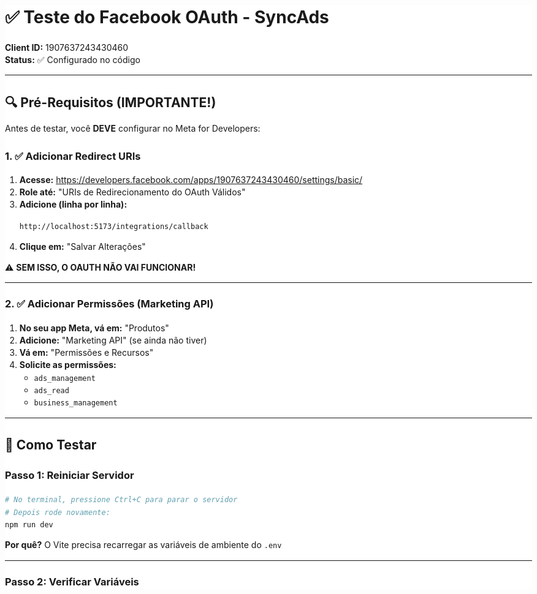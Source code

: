 # ✅ Teste do Facebook OAuth - SyncAds

**Client ID:** 1907637243430460  
**Status:** ✅ Configurado no código

---

## 🔍 Pré-Requisitos (IMPORTANTE!)

Antes de testar, você **DEVE** configurar no Meta for Developers:

### 1. ✅ Adicionar Redirect URIs

1. **Acesse:** https://developers.facebook.com/apps/1907637243430460/settings/basic/
2. **Role até:** "URIs de Redirecionamento do OAuth Válidos"
3. **Adicione (linha por linha):**
   ```
   http://localhost:5173/integrations/callback
   ```
4. **Clique em:** "Salvar Alterações"

⚠️ **SEM ISSO, O OAUTH NÃO VAI FUNCIONAR!**

---

### 2. ✅ Adicionar Permissões (Marketing API)

1. **No seu app Meta, vá em:** "Produtos"
2. **Adicione:** "Marketing API" (se ainda não tiver)
3. **Vá em:** "Permissões e Recursos"
4. **Solicite as permissões:**
   - `ads_management`
   - `ads_read`
   - `business_management`

---

## 🧪 Como Testar

### Passo 1: Reiniciar Servidor

```bash
# No terminal, pressione Ctrl+C para parar o servidor
# Depois rode novamente:
npm run dev
```

**Por quê?** O Vite precisa recarregar as variáveis de ambiente do `.env`

---

### Passo 2: Verificar Variáveis
